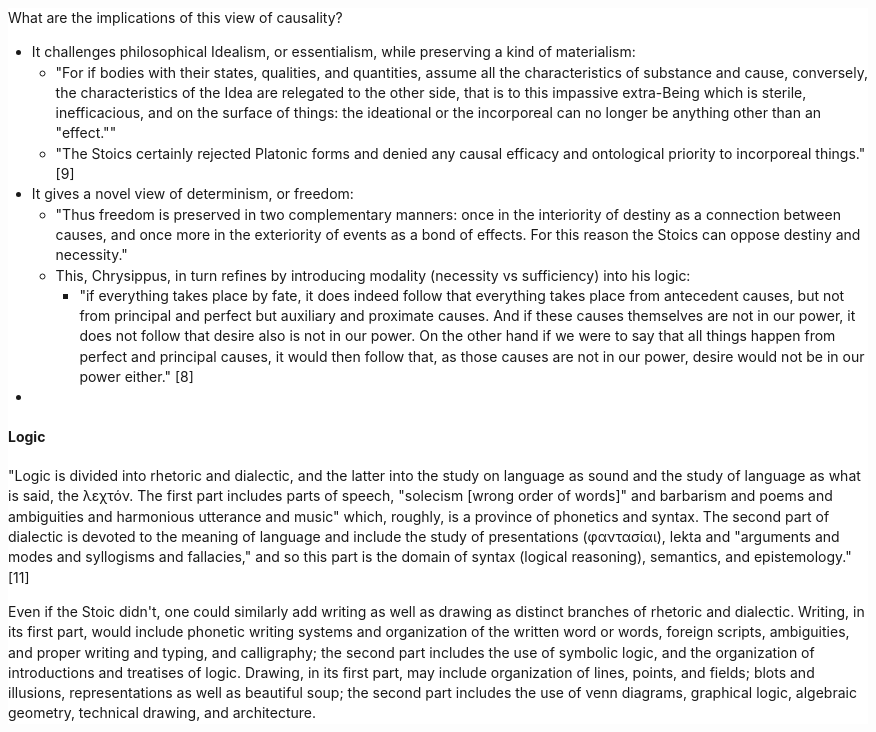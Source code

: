 What are the implications of this view of causality?
- It challenges philosophical Idealism, or essentialism, while preserving a kind of materialism:
  - "For if bodies with their states, qualities, and quantities, assume all the characteristics of substance and 
    cause, conversely, the characteristics of the Idea are relegated to the other side, that is to this impassive 
    extra-Being which is sterile, inefficacious, and on the surface of things: the ideational or the incorporeal can 
    no longer be anything other than an "effect."" 
  - "The Stoics certainly rejected Platonic forms and denied any causal efficacy and ontological priority to incorporeal
    things." [9]
- It gives a novel view of determinism, or freedom:
  - "Thus freedom is preserved in two complementary manners: once in the interiority of destiny as a connection between 
    causes, and once more in the exteriority of events as a bond of effects. For this reason the Stoics can oppose 
    destiny and necessity." 
  - This, Chrysippus, in turn refines by introducing modality (necessity vs sufficiency) into his logic:
    - "if everything takes place by fate, it does indeed follow that everything takes place from antecedent causes, 
      but not from principal and perfect but auxiliary and proximate causes. And if these causes themselves are not in 
      our power, it does not follow that desire also is not in our power. On the other hand if we were to say that all 
      things happen from perfect and principal causes, it would then follow that, as those causes are not in our power, 
      desire would not be in our power either." [8]
- 

#### Logic

"Logic is divided into rhetoric and dialectic, and the latter into the study on language as sound and the study of
language as what is said, the λεχτόν. The first part includes parts of speech, "solecism [wrong order of words]" and
barbarism and poems and ambiguities and harmonious utterance and music" which, roughly, is a province of phonetics
and syntax. The second part of dialectic is devoted to the meaning of language and include the study of presentations
(φαντασίαι), lekta and "arguments and modes and syllogisms and fallacies," and so this part is the domain of syntax
(logical reasoning), semantics, and epistemology." [11]

Even if the Stoic didn't, one could similarly add writing as well as drawing as distinct branches of rhetoric and dialectic. 
Writing, in its first part, would include phonetic writing systems and organization of the written word or words, foreign 
scripts, ambiguities, and proper writing and typing, and calligraphy; the second part includes the use of symbolic logic,
and the organization of introductions and treatises of logic. Drawing, in its first part, may include organization of
lines, points, and fields; blots and illusions, representations as well as beautiful soup; the second part includes the
use of venn diagrams, graphical logic, algebraic geometry, technical drawing, and architecture. 
